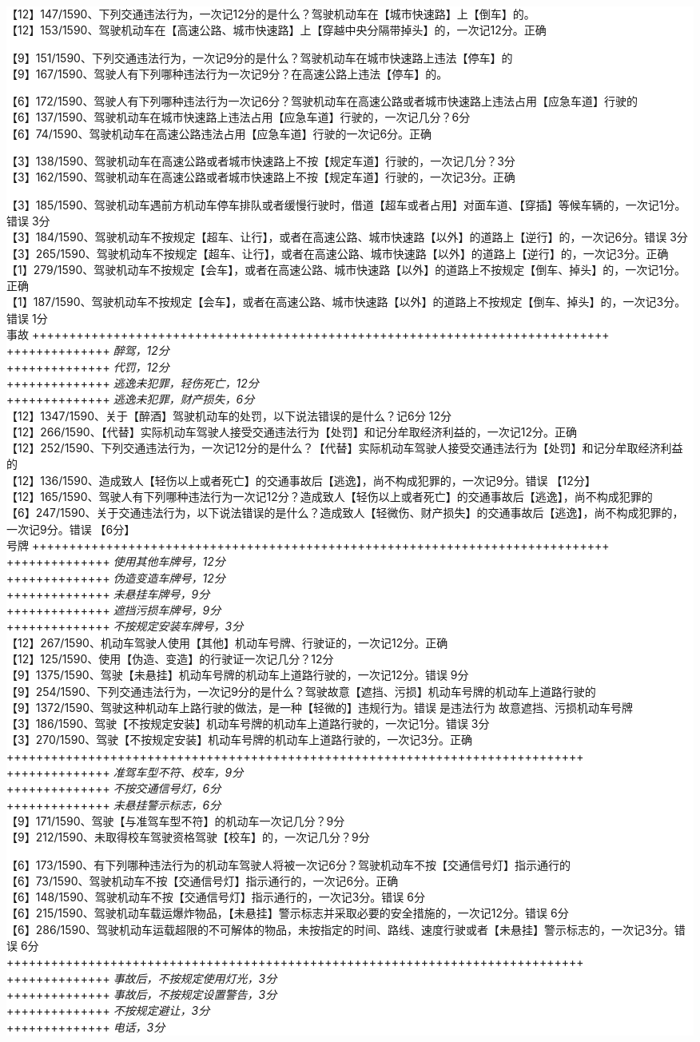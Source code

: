 【12】147/1590、下列交通违法行为，一次记12分的是什么？驾驶机动车在【城市快速路】上【倒车】的。  
【12】153/1590、驾驶机动车在【高速公路、城市快速路】上【穿越中央分隔带掉头】的，一次记12分。正确  
  
【9】151/1590、下列交通违法行为，一次记9分的是什么？驾驶机动车在城市快速路上违法【停车】的  
【9】167/1590、驾驶人有下列哪种违法行为一次记9分？在高速公路上违法【停车】的。  
  
【6】172/1590、驾驶人有下列哪种违法行为一次记6分？驾驶机动车在高速公路或者城市快速路上违法占用【应急车道】行驶的  
【6】137/1590、驾驶机动车在城市快速路上违法占用【应急车道】行驶的，一次记几分？6分  
【6】74/1590、驾驶机动车在高速公路违法占用【应急车道】行驶的一次记6分。正确  
  
【3】138/1590、驾驶机动车在高速公路或者城市快速路上不按【规定车道】行驶的，一次记几分？3分  
【3】162/1590、驾驶机动车在高速公路或者城市快速路上不按【规定车道】行驶的，一次记3分。正确  
  
【3】185/1590、驾驶机动车遇前方机动车停车排队或者缓慢行驶时，借道【超车或者占用】对面车道、【穿插】等候车辆的，一次记1分。错误 3分  
【3】184/1590、驾驶机动车不按规定【超车、让行】，或者在高速公路、城市快速路【以外】的道路上【逆行】的，一次记6分。错误 3分  
【3】265/1590、驾驶机动车不按规定【超车、让行】，或者在高速公路、城市快速路【以外】的道路上【逆行】的，一次记3分。正确  
【1】279/1590、驾驶机动车不按规定【会车】，或者在高速公路、城市快速路【以外】的道路上不按规定【倒车、掉头】的，一次记1分。正确  
【1】187/1590、驾驶机动车不按规定【会车】，或者在高速公路、城市快速路【以外】的道路上不按规定【倒车、掉头】的，一次记3分。错误 1分  
事故 ++++++++++++++++++++++++++++++++++++++++++++++++++++++++++++++++++++++++++++++  
++++++++++++++ *醉驾，12分*  
++++++++++++++ *代罚，12分*  
++++++++++++++ *逃逸未犯罪，轻伤死亡，12分*  
++++++++++++++ *逃逸未犯罪，财产损失，6分*  
【12】1347/1590、关于【醉酒】驾驶机动车的处罚，以下说法错误的是什么？记6分 12分  
【12】266/1590、【代替】实际机动车驾驶人接受交通违法行为【处罚】和记分牟取经济利益的，一次记12分。正确  
【12】252/1590、下列交通违法行为，一次记12分的是什么？【代替】实际机动车驾驶人接受交通违法行为【处罚】和记分牟取经济利益的  
【12】136/1590、造成致人【轻伤以上或者死亡】的交通事故后【逃逸】，尚不构成犯罪的，一次记9分。错误 【12分】  
【12】165/1590、驾驶人有下列哪种违法行为一次记12分？造成致人【轻伤以上或者死亡】的交通事故后【逃逸】，尚不构成犯罪的  
【6】247/1590、关于交通违法行为，以下说法错误的是什么？造成致人【轻微伤、财产损失】的交通事故后【逃逸】，尚不构成犯罪的，一次记9分。错误 【6分】  
号牌 ++++++++++++++++++++++++++++++++++++++++++++++++++++++++++++++++++++++++++++++  
++++++++++++++ *使用其他车牌号，12分*  
++++++++++++++ *伪造变造车牌号，12分*  
++++++++++++++ *未悬挂车牌号，9分*  
++++++++++++++ *遮挡污损车牌号，9分*  
++++++++++++++ *不按规定安装车牌号，3分*  
【12】267/1590、机动车驾驶人使用【其他】机动车号牌、行驶证的，一次记12分。正确  
【12】125/1590、使用【伪造、变造】的行驶证一次记几分？12分  
【9】1375/1590、驾驶【未悬挂】机动车号牌的机动车上道路行驶的，一次记12分。错误 9分  
【9】254/1590、下列交通违法行为，一次记9分的是什么？驾驶故意【遮挡、污损】机动车号牌的机动车上道路行驶的  
【9】1372/1590、驾驶这种机动车上路行驶的做法，是一种【轻微的】违规行为。错误 是违法行为 故意遮挡、污损机动车号牌  
【3】186/1590、驾驶【不按规定安装】机动车号牌的机动车上道路行驶的，一次记1分。错误 3分  
【3】270/1590、驾驶【不按规定安装】机动车号牌的机动车上道路行驶的，一次记3分。正确  
++++++++++++++++++++++++++++++++++++++++++++++++++++++++++++++++++++++++++++++  
++++++++++++++ *准驾车型不符、校车，9分*  
++++++++++++++ *不按交通信号灯，6分*  
++++++++++++++ *未悬挂警示标志，6分*  
【9】171/1590、驾驶【与准驾车型不符】的机动车一次记几分？9分  
【9】212/1590、未取得校车驾驶资格驾驶【校车】的，一次记几分？9分  
  
【6】173/1590、有下列哪种违法行为的机动车驾驶人将被一次记6分？驾驶机动车不按【交通信号灯】指示通行的  
【6】73/1590、驾驶机动车不按【交通信号灯】指示通行的，一次记6分。正确  
【6】148/1590、驾驶机动车不按【交通信号灯】指示通行的，一次记3分。错误 6分  
【6】215/1590、驾驶机动车载运爆炸物品，【未悬挂】警示标志并采取必要的安全措施的，一次记12分。错误 6分  
【6】286/1590、驾驶机动车运载超限的不可解体的物品，未按指定的时间、路线、速度行驶或者【未悬挂】警示标志的，一次记3分。错误 6分  
++++++++++++++++++++++++++++++++++++++++++++++++++++++++++++++++++++++++++++++  
++++++++++++++ *事故后，不按规定使用灯光，3分*  
++++++++++++++ *事故后，不按规定设置警告，3分*  
++++++++++++++ *不按规定避让，3分*  
++++++++++++++ *电话，3分*  
  